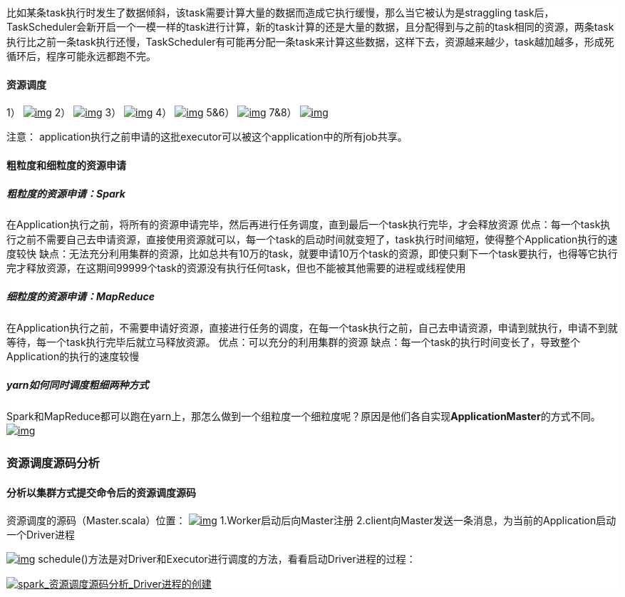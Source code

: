    比如某条task执行时发生了数据倾斜，该task需要计算大量的数据而造成它执行缓慢，那么当它被认为是straggling task后，TaskScheduler会新开启一个一模一样的task进行计算，新的task计算的还是大量的数据，且分配得到与之前的task相同的资源，两条task执行比之前一条task执行还慢，TaskScheduler有可能再分配一条task来计算这些数据，这样下去，资源越来越少，task越加越多，形成死循环后，程序可能永远都跑不完。

#### 资源调度

1）
[![img](http://chant00.com/media/15052093011051.jpg)](http://chant00.com/media/15052093011051.jpg)
2）
[![img](http://chant00.com/media/15052093251093.jpg)](http://chant00.com/media/15052093251093.jpg)
3）
[![img](http://chant00.com/media/15052093599400.jpg)](http://chant00.com/media/15052093599400.jpg)
4）
[![img](http://chant00.com/media/15052093791909.jpg)](http://chant00.com/media/15052093791909.jpg)
5&6）
[![img](http://chant00.com/media/15052094179523.jpg)](http://chant00.com/media/15052094179523.jpg)
7&8）
[![img](http://chant00.com/media/15052092504222.jpg)](http://chant00.com/media/15052092504222.jpg)

注意：
application执行之前申请的这批executor可以被这个application中的所有job共享。

#### 粗粒度和细粒度的资源申请

##### 粗粒度的资源申请：Spark

在Application执行之前，将所有的资源申请完毕，然后再进行任务调度，直到最后一个task执行完毕，才会释放资源
优点：每一个task执行之前不需要自己去申请资源，直接使用资源就可以，每一个task的启动时间就变短了，task执行时间缩短，使得整个Application执行的速度较快
缺点：无法充分利用集群的资源，比如总共有10万的task，就要申请10万个task的资源，即使只剩下一个task要执行，也得等它执行完才释放资源，在这期间99999个task的资源没有执行任何task，但也不能被其他需要的进程或线程使用

##### 细粒度的资源申请：MapReduce

在Application执行之前，不需要申请好资源，直接进行任务的调度，在每一个task执行之前，自己去申请资源，申请到就执行，申请不到就等待，每一个task执行完毕后就立马释放资源。
优点：可以充分的利用集群的资源
缺点：每一个task的执行时间变长了，导致整个Application的执行的速度较慢

##### yarn如何同时调度粗细两种方式

Spark和MapReduce都可以跑在yarn上，那怎么做到一个组粒度一个细粒度呢？原因是他们各自实现**ApplicationMaster**的方式不同。
[![img](http://chant00.com/media/15052153748327.jpg)](http://chant00.com/media/15052153748327.jpg)

### 资源调度源码分析

#### 分析以集群方式提交命令后的资源调度源码

资源调度的源码（Master.scala）位置：
[![img](http://chant00.com/media/15052101744162.jpg)](http://chant00.com/media/15052101744162.jpg)
1.Worker启动后向Master注册
2.client向Master发送一条消息，为当前的Application启动一个Driver进程

[![img](http://chant00.com/media/15052102502535.jpg)](http://chant00.com/media/15052102502535.jpg)
schedule()方法是对Driver和Executor进行调度的方法，看看启动Driver进程的过程：

[![spark_资源调度源码分析_Driver进程的创建](http://chant00.com/media/spark_%E8%B5%84%E6%BA%90%E8%B0%83%E5%BA%A6%E6%BA%90%E7%A0%81%E5%88%86%E6%9E%90_Driver%E8%BF%9B%E7%A8%8B%E7%9A%84%E5%88%9B%E5%BB%BA.png)](http://chant00.com/media/spark_资源调度源码分析_Driver进程的创建.png)
